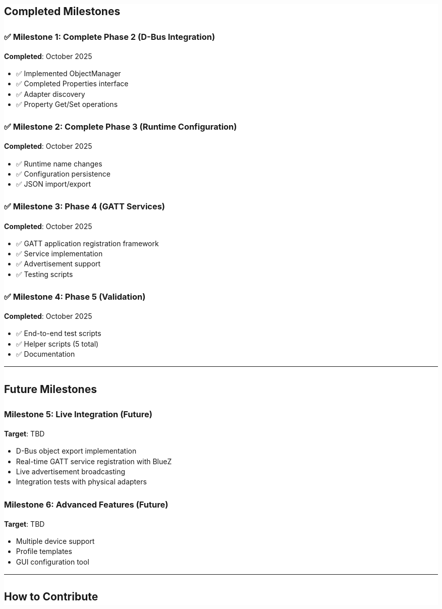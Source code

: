 
## Completed Milestones

### ✅ Milestone 1: Complete Phase 2 (D-Bus Integration)
**Completed**: October 2025
- ✅ Implemented ObjectManager
- ✅ Completed Properties interface
- ✅ Adapter discovery
- ✅ Property Get/Set operations

### ✅ Milestone 2: Complete Phase 3 (Runtime Configuration)
**Completed**: October 2025
- ✅ Runtime name changes
- ✅ Configuration persistence
- ✅ JSON import/export

### ✅ Milestone 3: Phase 4 (GATT Services)
**Completed**: October 2025
- ✅ GATT application registration framework
- ✅ Service implementation
- ✅ Advertisement support
- ✅ Testing scripts

### ✅ Milestone 4: Phase 5 (Validation)
**Completed**: October 2025
- ✅ End-to-end test scripts
- ✅ Helper scripts (5 total)
- ✅ Documentation

---

## Future Milestones

### Milestone 5: Live Integration (Future)
**Target**: TBD
- D-Bus object export implementation
- Real-time GATT service registration with BlueZ
- Live advertisement broadcasting
- Integration tests with physical adapters

### Milestone 6: Advanced Features (Future)
**Target**: TBD
- Multiple device support
- Profile templates
- GUI configuration tool

---

## How to Contribute
